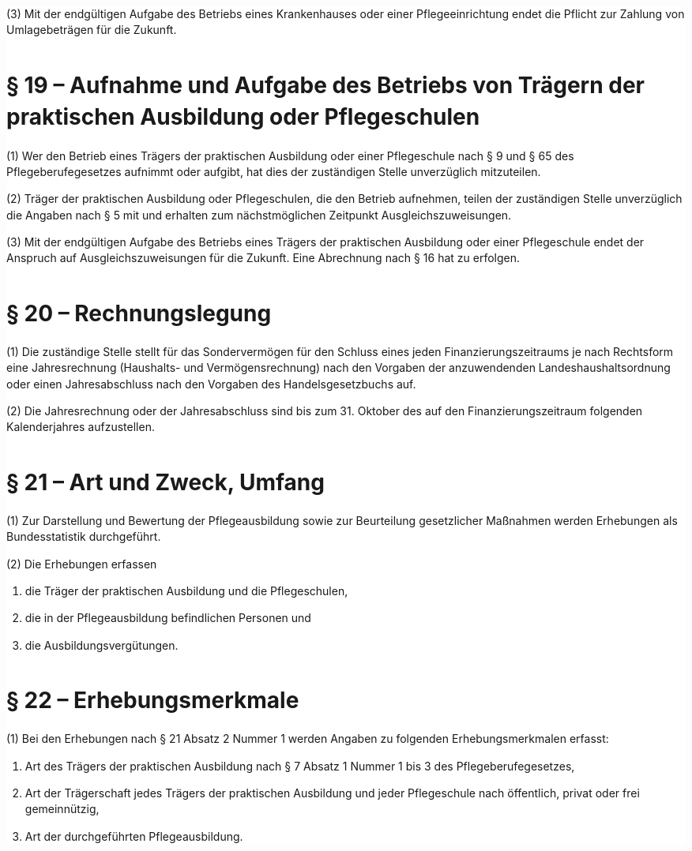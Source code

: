 (3) Mit der endgültigen Aufgabe des Betriebs eines Krankenhauses oder einer Pflegeeinrichtung endet die Pflicht zur Zahlung von Umlagebeträgen für die Zukunft.

# § 19 – Aufnahme und Aufgabe des Betriebs von Trägern der praktischen Ausbildung oder Pflegeschulen

(1) Wer den Betrieb eines Trägers der praktischen Ausbildung oder einer Pflegeschule nach § 9 und § 65 des Pflegeberufegesetzes aufnimmt oder aufgibt, hat dies der zuständigen Stelle unverzüglich mitzuteilen.

(2) Träger der praktischen Ausbildung oder Pflegeschulen, die den Betrieb aufnehmen, teilen der zuständigen Stelle unverzüglich die Angaben nach § 5 mit und erhalten zum nächstmöglichen Zeitpunkt Ausgleichszuweisungen.

(3) Mit der endgültigen Aufgabe des Betriebs eines Trägers der praktischen Ausbildung oder einer Pflegeschule endet der Anspruch auf Ausgleichszuweisungen für die Zukunft. Eine Abrechnung nach § 16 hat zu erfolgen.

# § 20 – Rechnungslegung

(1) Die zuständige Stelle stellt für das Sondervermögen für den Schluss eines jeden Finanzierungszeitraums je nach Rechtsform eine Jahresrechnung (Haushalts- und Vermögensrechnung) nach den Vorgaben der anzuwendenden Landeshaushaltsordnung oder einen Jahresabschluss nach den Vorgaben des Handelsgesetzbuchs auf.

(2) Die Jahresrechnung oder der Jahresabschluss sind bis zum 31. Oktober des auf den Finanzierungszeitraum folgenden Kalenderjahres aufzustellen.

# § 21 – Art und Zweck, Umfang

(1) Zur Darstellung und Bewertung der Pflegeausbildung sowie zur Beurteilung gesetzlicher Maßnahmen werden Erhebungen als Bundesstatistik durchgeführt.

(2) Die Erhebungen erfassen

1. die Träger der praktischen Ausbildung und die Pflegeschulen,

2. die in der Pflegeausbildung befindlichen Personen und

3. die Ausbildungsvergütungen.

# § 22 – Erhebungsmerkmale

(1) Bei den Erhebungen nach § 21 Absatz 2 Nummer 1 werden Angaben zu folgenden Erhebungsmerkmalen erfasst:

1. Art des Trägers der praktischen Ausbildung nach § 7 Absatz 1 Nummer 1 bis 3 des Pflegeberufegesetzes,

2. Art der Trägerschaft jedes Trägers der praktischen Ausbildung und jeder Pflegeschule nach öffentlich, privat oder frei gemeinnützig,

3. Art der durchgeführten Pflegeausbildung.
